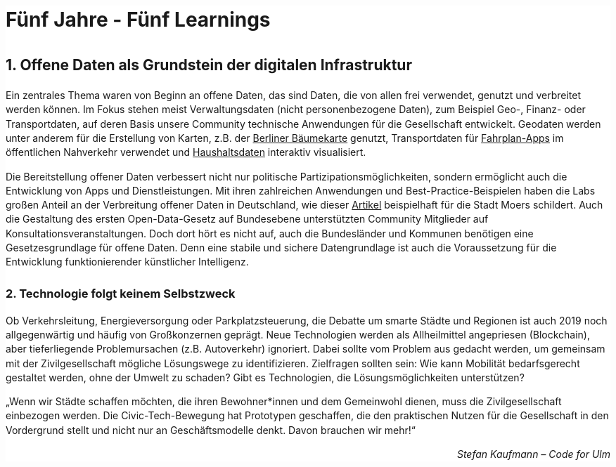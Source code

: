 
# Fünf Jahre - Fünf Learnings

## 1. Offene Daten als Grundstein der digitalen Infrastruktur

Ein zentrales Thema waren von Beginn an offene Daten, das sind Daten, die von allen frei verwendet, genutzt und verbreitet werden können. Im Fokus stehen meist Verwaltungsdaten (nicht personenbezogene Daten), zum Beispiel Geo-, Finanz- oder Transportdaten, auf deren Basis unsere Community technische Anwendungen für die Gesellschaft entwickelt. Geodaten werden unter anderem für die Erstellung von Karten, z.B. der [Berliner Bäumekarte](https://trees.codefor.de/) genutzt, Transportdaten für [Fahrplan-Apps](https://rettedeinennahverkehr.de/) im öffentlichen Nahverkehr verwendet und [Haushaltsdaten](https://offenerhaushalt.de/) interaktiv visualisiert.

Die Bereitstellung offener Daten verbessert nicht nur politische Partizipationsmöglichkeiten, sondern ermöglicht auch die Entwicklung von Apps und Dienstleistungen. Mit ihren zahlreichen Anwendungen und Best-Practice-Beispielen haben die Labs großen Anteil an der Verbreitung offener Daten in Deutschland, wie dieser [Artikel](https://t3n.de/news/rheinland-heimliche-liegt-1154758/) beispielhaft für die Stadt Moers schildert.
Auch die Gestaltung des ersten Open-Data-Gesetz auf Bundesebene unterstützten Community Mitglieder auf Konsultationsveranstaltungen. Doch dort hört es nicht auf, auch die Bundesländer und Kommunen benötigen eine Gesetzesgrundlage für offene Daten. Denn eine stabile und sichere Datengrundlage ist auch die Voraussetzung für die Entwicklung funktionierender künstlicher Intelligenz.

### 2. Technologie folgt keinem Selbstzweck

Ob Verkehrsleitung, Energieversorgung oder Parkplatzsteuerung, die Debatte um smarte Städte und Regionen ist auch 2019 noch allgegenwärtig und häufig von Großkonzernen geprägt. Neue Technologien werden als Allheilmittel angepriesen (Blockchain), aber tieferliegende Problemursachen (z.B. Autoverkehr) ignoriert. Dabei sollte vom Problem aus gedacht werden, um gemeinsam mit der Zivilgesellschaft mögliche Lösungswege zu identifizieren. Zielfragen sollten sein: Wie kann Mobilität bedarfsgerecht gestaltet werden, ohne der Umwelt zu schaden? Gibt es Technologien, die Lösungsmöglichkeiten unterstützen?

<p class="blog-quote"> „Wenn wir Städte schaffen möchten, die ihren Bewohner*innen und dem Gemeinwohl dienen, muss die Zivilgesellschaft einbezogen werden. Die Civic-Tech-Bewegung hat Prototypen geschaffen, die den praktischen Nutzen für die Gesellschaft in den Vordergrund stellt und nicht nur an Geschäftsmodelle denkt. Davon brauchen wir mehr!“ </p>
<p style="text-align:right; font-style:italic;"> Stefan Kaufmann  – Code for Ulm </p>
